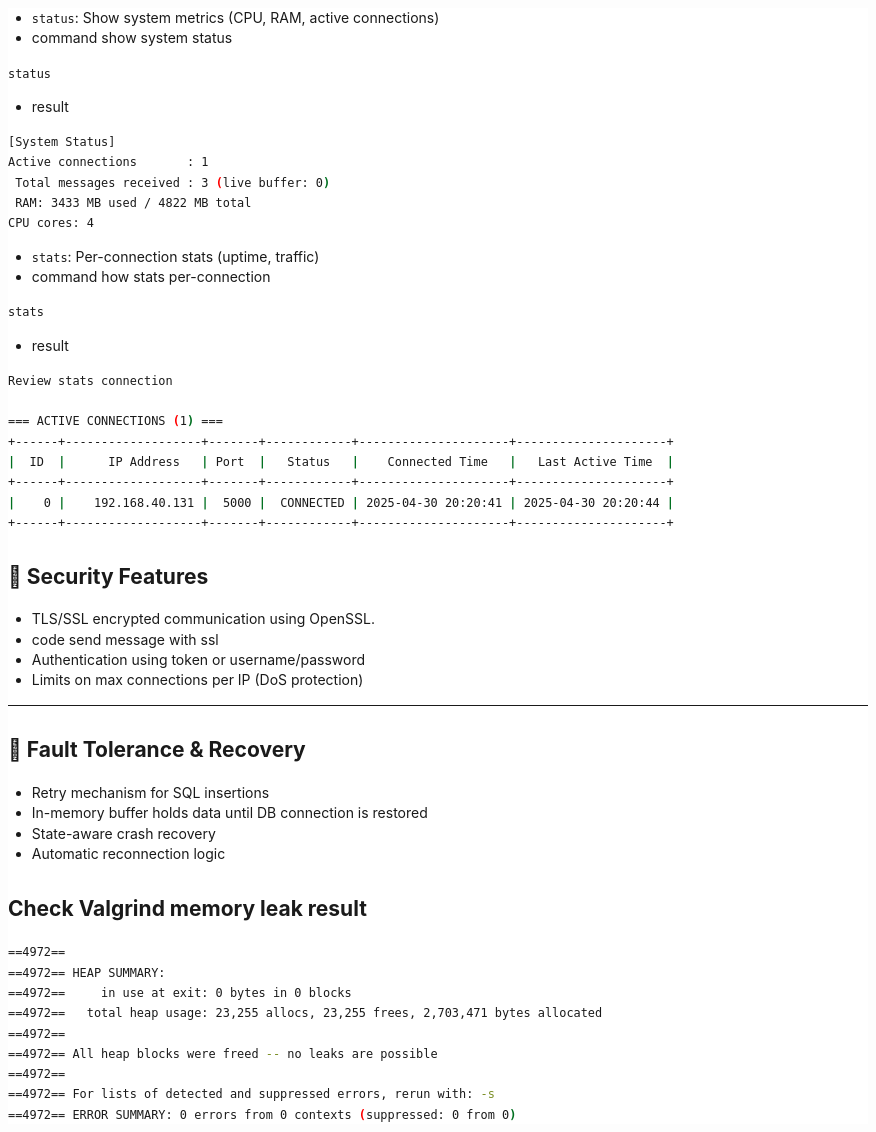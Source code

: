 - `status`: Show system metrics (CPU, RAM, active connections) 
- command show system status
```bash
status
``` 
- result
```bash
[System Status]
Active connections       : 1
 Total messages received : 3 (live buffer: 0)
 RAM: 3433 MB used / 4822 MB total
CPU cores: 4
``` 
- `stats`: Per-connection stats (uptime, traffic)  
- command how stats per-connection
```bash
stats
```
- result
```bash
Review stats connection

=== ACTIVE CONNECTIONS (1) ===
+------+-------------------+-------+------------+---------------------+---------------------+
|  ID  |      IP Address   | Port  |   Status   |    Connected Time   |   Last Active Time  |
+------+-------------------+-------+------------+---------------------+---------------------+
|    0 |    192.168.40.131 |  5000 |  CONNECTED | 2025-04-30 20:20:41 | 2025-04-30 20:20:44 |
+------+-------------------+-------+------------+---------------------+---------------------+

```

## 🔐 Security Features

- TLS/SSL encrypted communication using OpenSSL.
- code send message with ssl
- Authentication using token or username/password  
- Limits on max connections per IP (DoS protection)  

---

## 🔁 Fault Tolerance & Recovery

- Retry mechanism for SQL insertions  
- In-memory buffer holds data until DB connection is restored  
- State-aware crash recovery  
- Automatic reconnection logic  

## Check Valgrind memory leak result
```bash
==4972==
==4972== HEAP SUMMARY:
==4972==     in use at exit: 0 bytes in 0 blocks
==4972==   total heap usage: 23,255 allocs, 23,255 frees, 2,703,471 bytes allocated
==4972==
==4972== All heap blocks were freed -- no leaks are possible
==4972==
==4972== For lists of detected and suppressed errors, rerun with: -s
==4972== ERROR SUMMARY: 0 errors from 0 contexts (suppressed: 0 from 0)
```
